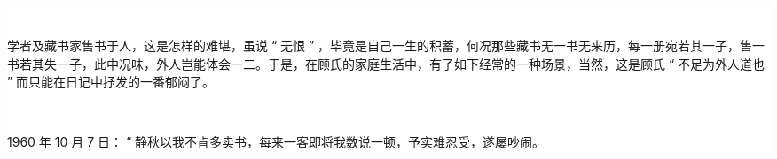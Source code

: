   <span class="s1">
  </span>
  <br/>
 </p>
 <p class="p2">
  <span class="s1">
   学者及藏书家售书于人，这是怎样的难堪，虽说
  </span>
  <span class="s2">
   “
  </span>
  <span class="s1">
   无恨
  </span>
  <span class="s2">
   ”
  </span>
  <span class="s1">
   ，毕竟是自己一生的积蓄，何况那些藏书无一书无来历，每一册宛若其一子，售一书若其失一子，此中况味，外人岂能体会一二。于是，在顾氏的家庭生活中，有了如下经常的一种场景，当然，这是顾氏
  </span>
  <span class="s2">
   “
  </span>
  <span class="s1">
   不足为外人道也
  </span>
  <span class="s2">
   ”
  </span>
  <span class="s1">
   而只能在日记中抒发的一番郁闷了。
  </span>
 </p>
 <p class="p1">
  <span class="s1">
  </span>
  <br/>
 </p>
 <p class="p2">
  <span class="s2">
   1960
  </span>
  <span class="s1">
   年
  </span>
  <span class="s2">
   10
  </span>
  <span class="s1">
   月
  </span>
  <span class="s2">
   7
  </span>
  <span class="s1">
   日：
  </span>
  <span class="s2">
   “
  </span>
  <span class="s1">
   静秋以我不肯多卖书，每来一客即将我数说一顿，予实难忍受，遂屡吵闹。
  </span>
  <span class="s2">
